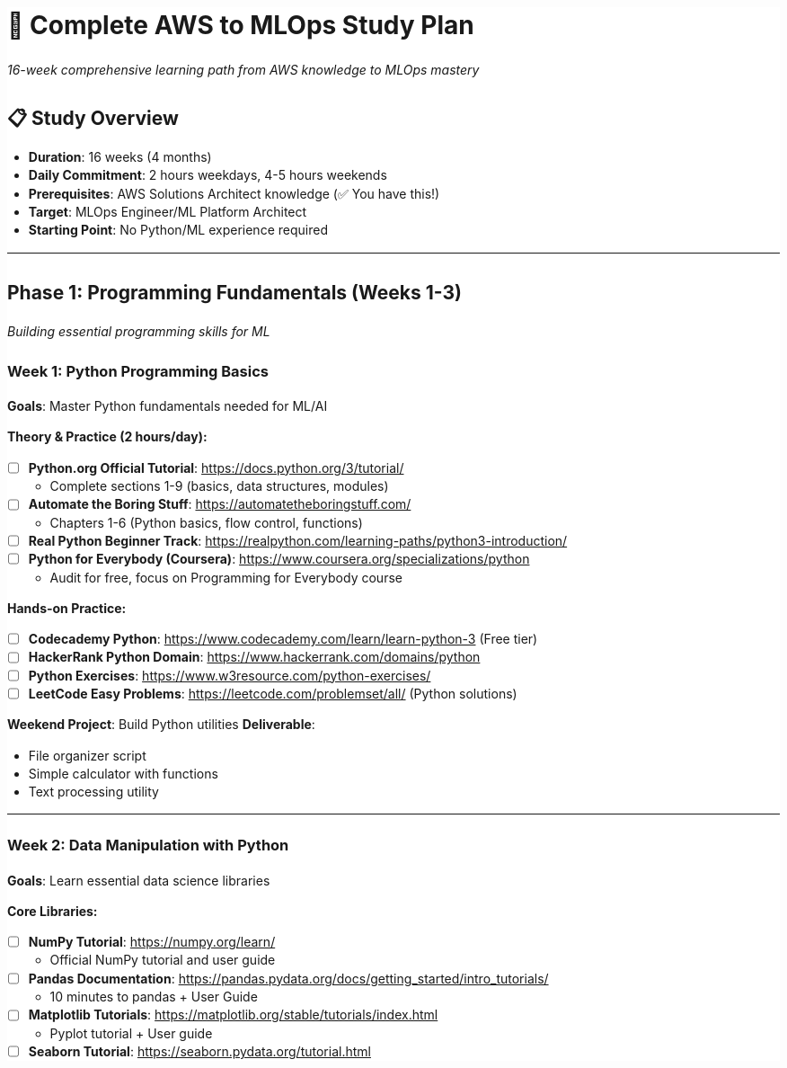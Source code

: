 # 🚀 Complete AWS to MLOps Study Plan
*16-week comprehensive learning path from AWS knowledge to MLOps mastery*

## 📋 **Study Overview**
- **Duration**: 16 weeks (4 months)
- **Daily Commitment**: 2 hours weekdays, 4-5 hours weekends
- **Prerequisites**: AWS Solutions Architect knowledge (✅ You have this!)
- **Target**: MLOps Engineer/ML Platform Architect
- **Starting Point**: No Python/ML experience required

---

## **Phase 1: Programming Fundamentals (Weeks 1-3)**
*Building essential programming skills for ML*

### **Week 1: Python Programming Basics**
**Goals**: Master Python fundamentals needed for ML/AI

**Theory & Practice (2 hours/day):**
- [ ] **Python.org Official Tutorial**: https://docs.python.org/3/tutorial/
  - Complete sections 1-9 (basics, data structures, modules)
- [ ] **Automate the Boring Stuff**: https://automatetheboringstuff.com/
  - Chapters 1-6 (Python basics, flow control, functions)
- [ ] **Real Python Beginner Track**: https://realpython.com/learning-paths/python3-introduction/
- [ ] **Python for Everybody (Coursera)**: https://www.coursera.org/specializations/python
  - Audit for free, focus on Programming for Everybody course

**Hands-on Practice:**
- [ ] **Codecademy Python**: https://www.codecademy.com/learn/learn-python-3 (Free tier)
- [ ] **HackerRank Python Domain**: https://www.hackerrank.com/domains/python
- [ ] **Python Exercises**: https://www.w3resource.com/python-exercises/
- [ ] **LeetCode Easy Problems**: https://leetcode.com/problemset/all/ (Python solutions)

**Weekend Project**: Build Python utilities
**Deliverable**: 
- File organizer script
- Simple calculator with functions
- Text processing utility

---

### **Week 2: Data Manipulation with Python**
**Goals**: Learn essential data science libraries

**Core Libraries:**
- [ ] **NumPy Tutorial**: https://numpy.org/learn/
  - Official NumPy tutorial and user guide
- [ ] **Pandas Documentation**: https://pandas.pydata.org/docs/getting_started/intro_tutorials/
  - 10 minutes to pandas + User Guide
- [ ] **Matplotlib Tutorials**: https://matplotlib.org/stable/tutorials/index.html
  - Pyplot tutorial + User guide
- [ ] **Seaborn Tutorial**: https://seaborn.pydata.org/tutorial.html

